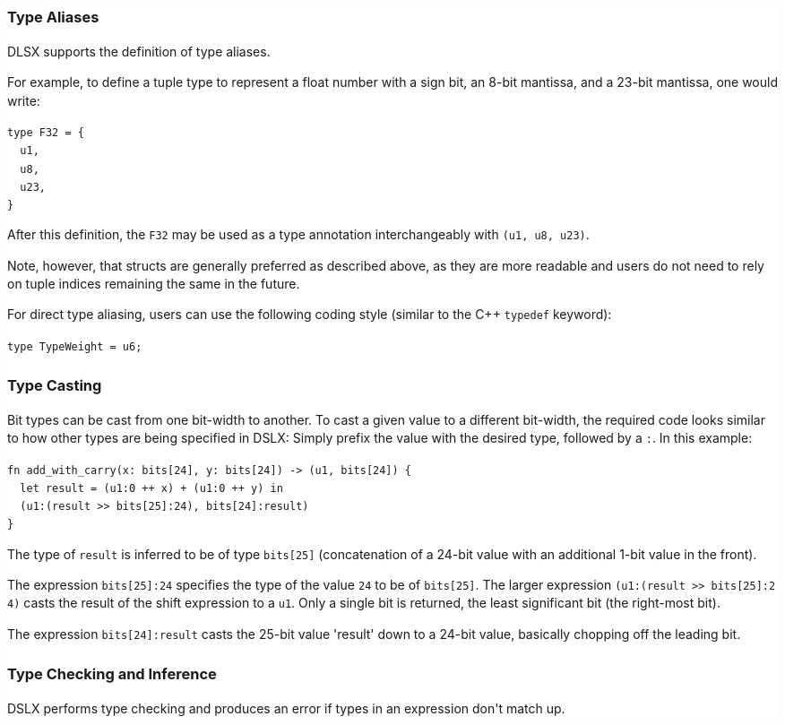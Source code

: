 ### Type Aliases

DLSX supports the definition of type aliases.

For example, to define a tuple type to represent a float number with a sign bit,
an 8-bit mantissa, and a 23-bit mantissa, one would write:

```
type F32 = {
  u1,
  u8,
  u23,
}
```

After this definition, the `F32` may be used as a type annotation
interchangeably with `(u1, u8, u23)`.

Note, however, that structs are generally preferred as described above, as they
are more readable and users do not need to rely on tuple indices remaining the
same in the future.

For direct type aliasing, users can use the following coding style (similar to
the C++ `typedef` keyword):

```
type TypeWeight = u6;
```

### Type Casting

Bit types can be cast from one bit-width to another. To cast a given value to a
different bit-width, the required code looks similar to how other types are
being specified in DSLX: Simply prefix the value with the desired type, followed
by a `:`. In this example:

```
fn add_with_carry(x: bits[24], y: bits[24]) -> (u1, bits[24]) {
  let result = (u1:0 ++ x) + (u1:0 ++ y) in
  (u1:(result >> bits[25]:24), bits[24]:result)
}
```

The type of `result` is inferred to be of type `bits[25]` (concatenation of a
24-bit value with an additional 1-bit value in the front).

The expression `bits[25]:24` specifies the type of the value `24` to be of
`bits[25]`. The larger expression `(u1:(result >> bits[25]:24)` casts the result
of the shift expression to a `u1`. Only a single bit is returned, the least
significant bit (the right-most bit).

The expression `bits[24]:result` casts the 25-bit value 'result' down to a
24-bit value, basically chopping off the leading bit.

### Type Checking and Inference

DSLX performs type checking and produces an error if types in an expression
don't match up.
